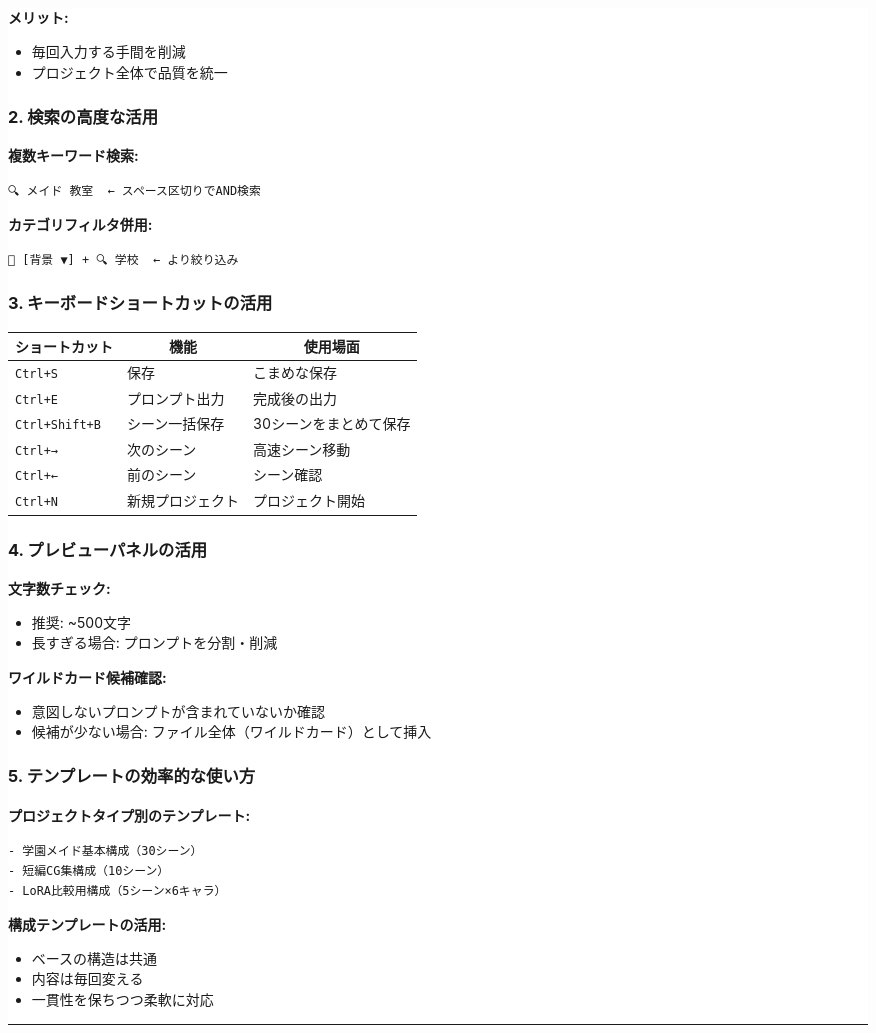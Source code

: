 **メリット:**
- 毎回入力する手間を削減
- プロジェクト全体で品質を統一

### 2. 検索の高度な活用

**複数キーワード検索:**
```
🔍 メイド 教室  ← スペース区切りでAND検索
```

**カテゴリフィルタ併用:**
```
📁 [背景 ▼] + 🔍 学校  ← より絞り込み
```

### 3. キーボードショートカットの活用

| ショートカット | 機能 | 使用場面 |
|--------------|------|----------|
| `Ctrl+S` | 保存 | こまめな保存 |
| `Ctrl+E` | プロンプト出力 | 完成後の出力 |
| `Ctrl+Shift+B` | シーン一括保存 | 30シーンをまとめて保存 |
| `Ctrl+→` | 次のシーン | 高速シーン移動 |
| `Ctrl+←` | 前のシーン | シーン確認 |
| `Ctrl+N` | 新規プロジェクト | プロジェクト開始 |

### 4. プレビューパネルの活用

**文字数チェック:**
- 推奨: ~500文字
- 長すぎる場合: プロンプトを分割・削減

**ワイルドカード候補確認:**
- 意図しないプロンプトが含まれていないか確認
- 候補が少ない場合: ファイル全体（ワイルドカード）として挿入

### 5. テンプレートの効率的な使い方

**プロジェクトタイプ別のテンプレート:**
```
- 学園メイド基本構成（30シーン）
- 短編CG集構成（10シーン）
- LoRA比較用構成（5シーン×6キャラ）
```

**構成テンプレートの活用:**
- ベースの構造は共通
- 内容は毎回変える
- 一貫性を保ちつつ柔軟に対応

---